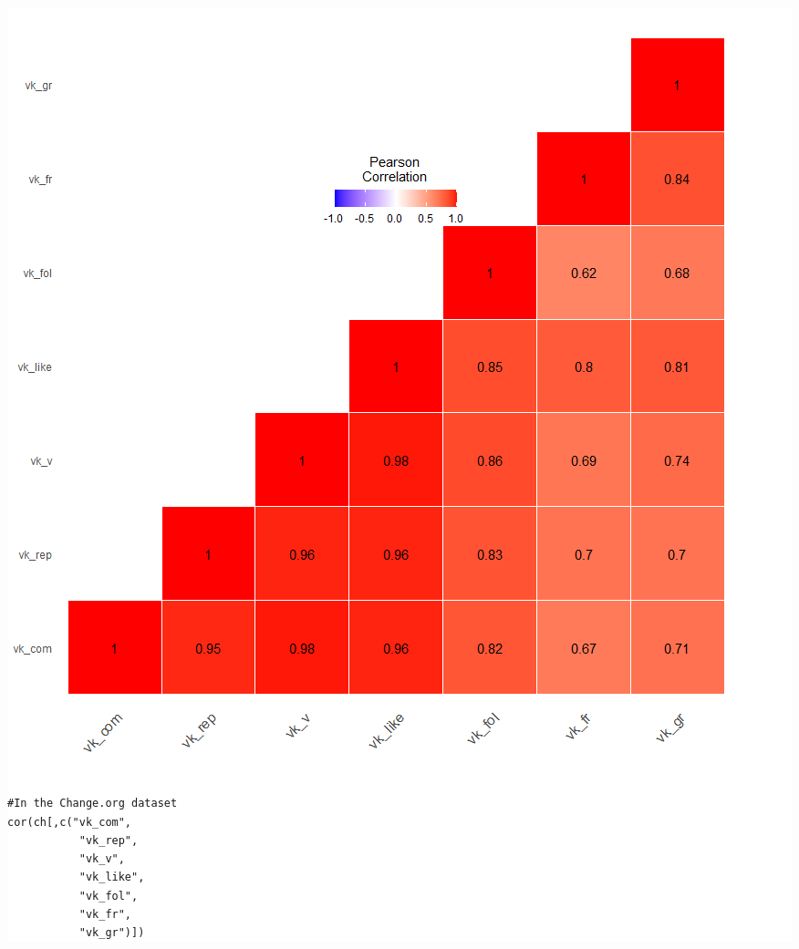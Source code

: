 ![](cor_roi_vk.tiff)

    #In the Change.org dataset
    cor(ch[,c("vk_com",
               "vk_rep",
               "vk_v",
               "vk_like",
               "vk_fol",
               "vk_fr",
               "vk_gr")])
